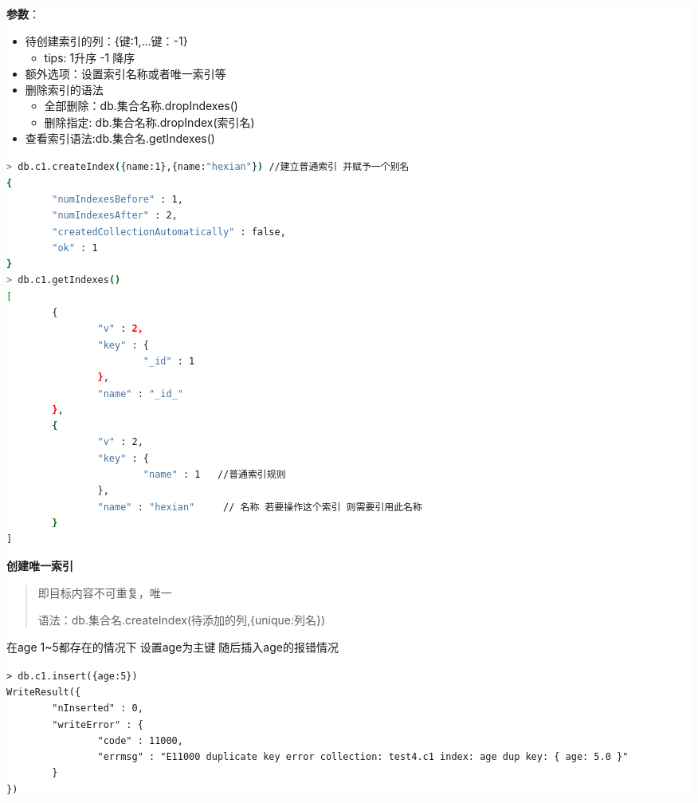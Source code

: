 **参数**：

- 待创建索引的列：{键:1,...键：-1}
  - tips: 1升序 -1 降序
- 额外选项：设置索引名称或者唯一索引等
- 删除索引的语法
  - 全部删除：db.集合名称.dropIndexes()
  - 删除指定:   db.集合名称.dropIndex(索引名)
- 查看索引语法:db.集合名.getIndexes()



```bash
> db.c1.createIndex({name:1},{name:"hexian"}) //建立普通索引 并赋予一个别名
{
        "numIndexesBefore" : 1,
        "numIndexesAfter" : 2,
        "createdCollectionAutomatically" : false,
        "ok" : 1
}
> db.c1.getIndexes()
[
        {
                "v" : 2,
                "key" : {
                        "_id" : 1
                },
                "name" : "_id_"
        },
        {
                "v" : 2,
                "key" : {
                        "name" : 1   //普通索引规则
                },
                "name" : "hexian"     // 名称 若要操作这个索引 则需要引用此名称
        }
]

```



**创建唯一索引**

> 即目标内容不可重复，唯一
>
> 语法：db.集合名.createIndex(待添加的列,{unique:列名})

在age 1~5都存在的情况下 设置age为主键 随后插入age的报错情况

```
> db.c1.insert({age:5})
WriteResult({
        "nInserted" : 0,
        "writeError" : {
                "code" : 11000,
                "errmsg" : "E11000 duplicate key error collection: test4.c1 index: age dup key: { age: 5.0 }"
        }
})

```
